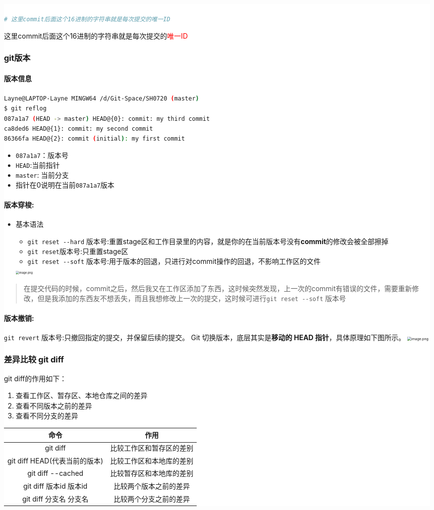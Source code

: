 ```sh

# 这里commit后面这个16进制的字符串就是每次提交的唯一ID
```

这里commit后面这个16进制的字符串就是每次提交的<font color=#ff0000>唯一ID</font>

### git版本
#### 版本信息

```bash
Layne@LAPTOP-Layne MINGW64 /d/Git-Space/SH0720 (master)
$ git reflog
087a1a7 (HEAD -> master) HEAD@{0}: commit: my third commit  
ca8ded6 HEAD@{1}: commit: my second commit
86366fa HEAD@{2}: commit (initial): my first commit
```
- `087a1a7`：版本号   
- `HEAD`:当前指针 
- `master`: 当前分支
- 指针在0说明在当前`087a1a7`版本

#### 版本穿梭:
- 基本语法
	- `git reset --hard` 版本号:重置stage区和工作目录里的内容，就是你的在当前版本号没有**commit**的修改会被全部擦掉
	- `git reset`版本号:只重置stage区
	- `git reset --soft` 版本号:用于版本的回退，只进行对commit操作的回退，不影响工作区的文件 

	<img src="http://yesho-web.oss-cn-hangzhou.aliyuncs.com/img/20231222150041.png?" alt="image.png" style="zoom:40%;" />


> 在提交代码的时候，commit之后，然后我又在工作区添加了东西，这时候突然发现，上一次的commit有错误的文件，需要重新修改，但是我添加的东西友不想丢失，而且我想修改上一次的提交，这时候可进行`git reset --soft` 版本号

#### **版本撤销**:
`git revert` 版本号:只撤回指定的提交，并保留后续的提交。
Git 切换版本，底层其实是**移动的 HEAD 指针**，具体原理如下图所示。
	<img src="https://article.biliimg.com/bfs/article/fb71553104f1f32a2d6caa1b1e9e2ba96ae1a704.png" alt="image.png" style="zoom:50%;" />
### 差异比较 git diff

git diff的作用如下：
1. 查看工作区、暂存区、本地仓库之间的差异 
2. 查看不同版本之前的差异
3. 查看不同分支的差异

|  命令           |  作用            |
|:-------------:|:--------------:|
|  git diff     |  比较工作区和暂存区的差别  |
|git diff HEAD(代表当前的版本)| 比较工作区和本地库的差别   |
|git diff --cached |比较暂存区和本地库的差别|
|git diff 版本id 版本id|比较两个版本之前的差异|
|git diff 分支名 分支名|比较两个分支之前的差异|
